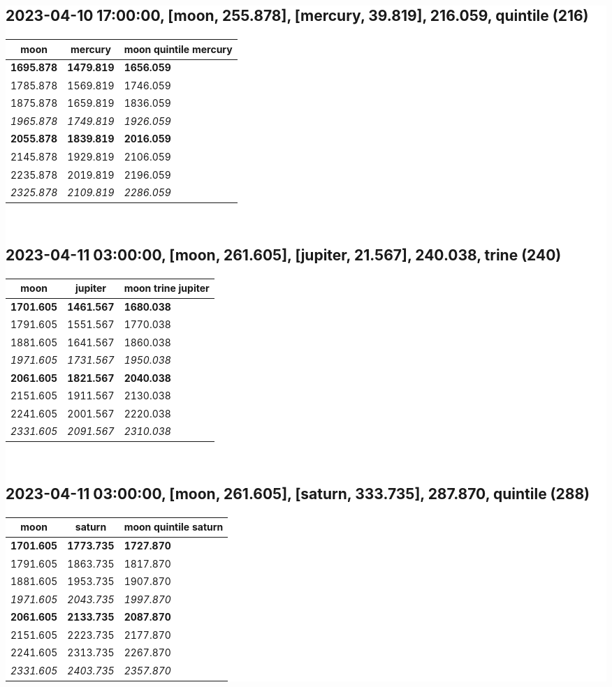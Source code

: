 2023-04-10 17:00:00, [moon, 255.878], [mercury, 39.819], 216.059, quintile (216)
-------------------
| moon | mercury | moon quintile mercury |
|-----|-------|-----------------|
| **1695.878** | **1479.819** | **1656.059** |
| 1785.878 | 1569.819 | 1746.059 |
| 1875.878 | 1659.819 | 1836.059 |
| *1965.878* | *1749.819* | *1926.059* |
| **2055.878** | **1839.819** | **2016.059** |
| 2145.878 | 1929.819 | 2106.059 |
| 2235.878 | 2019.819 | 2196.059 |
| *2325.878* | *2109.819* | *2286.059* |

<br/>2023-04-11 03:00:00, [moon, 261.605], [jupiter, 21.567], 240.038, trine (240)
-------------------
| moon | jupiter | moon trine jupiter |
|-----|-------|-----------------|
| **1701.605** | **1461.567** | **1680.038** |
| 1791.605 | 1551.567 | 1770.038 |
| 1881.605 | 1641.567 | 1860.038 |
| *1971.605* | *1731.567* | *1950.038* |
| **2061.605** | **1821.567** | **2040.038** |
| 2151.605 | 1911.567 | 2130.038 |
| 2241.605 | 2001.567 | 2220.038 |
| *2331.605* | *2091.567* | *2310.038* |

<br/>2023-04-11 03:00:00, [moon, 261.605], [saturn, 333.735], 287.870, quintile (288)
-------------------
| moon | saturn | moon quintile saturn |
|-----|-------|-----------------|
| **1701.605** | **1773.735** | **1727.870** |
| 1791.605 | 1863.735 | 1817.870 |
| 1881.605 | 1953.735 | 1907.870 |
| *1971.605* | *2043.735* | *1997.870* |
| **2061.605** | **2133.735** | **2087.870** |
| 2151.605 | 2223.735 | 2177.870 |
| 2241.605 | 2313.735 | 2267.870 |
| *2331.605* | *2403.735* | *2357.870* |
